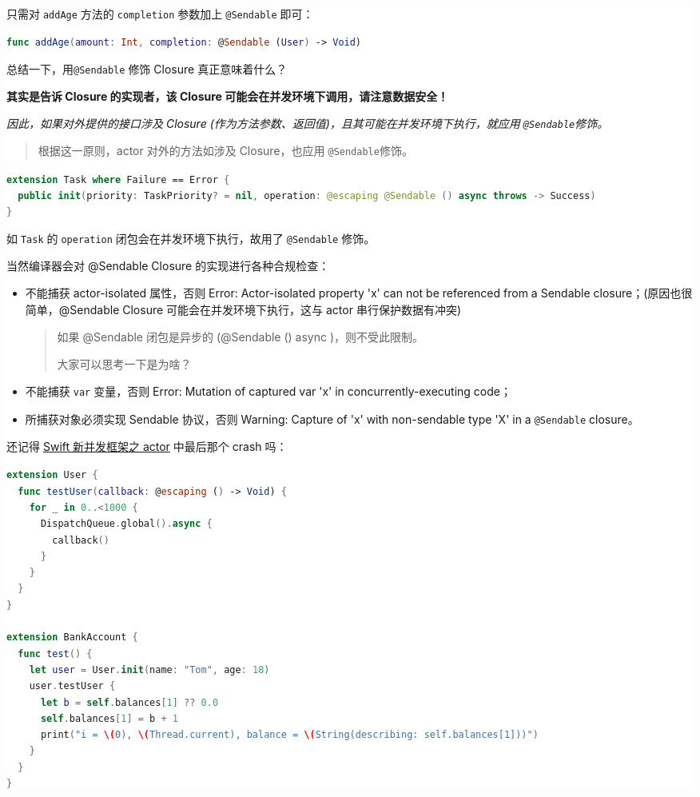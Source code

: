 只需对 `addAge` 方法的 `completion` 参数加上 `@Sendable` 即可：

```swift
func addAge(amount: Int, completion: @Sendable (User) -> Void)
```

总结一下，用`@Sendable` 修饰 Closure 真正意味着什么？

**其实是告诉 Closure 的实现者，该 Closure 可能会在并发环境下调用，请注意数据安全！**

*因此，如果对外提供的接口涉及 Closure (作为方法参数、返回值)，且其可能在并发环境下执行，就应用 `@Sendable`修饰。*

> 根据这一原则，actor 对外的方法如涉及 Closure，也应用 `@Sendable`修饰。

```swift
extension Task where Failure == Error {
  public init(priority: TaskPriority? = nil, operation: @escaping @Sendable () async throws -> Success)
}
```

如 `Task` 的 `operation` 闭包会在并发环境下执行，故用了 `@Sendable` 修饰。

当然编译器会对 @Sendable Closure 的实现进行各种合规检查：

- 不能捕获 actor-isolated 属性，否则 Error: Actor-isolated property 'x' can not be referenced from a Sendable closure；(原因也很简单，@Sendable Closure 可能会在并发环境下执行，这与 actor 串行保护数据有冲突)
  
  > 如果 @Sendable 闭包是异步的 (@Sendable () async )，则不受此限制。
  > 
  > 大家可以思考一下是为啥？

- 不能捕获 `var` 变量，否则 Error: Mutation of captured var 'x' in concurrently-executing code；

- 所捕获对象必须实现 Sendable 协议，否则 Warning: Capture of 'x' with non-sendable type 'X' in a `@Sendable` closure。

还记得 [Swift 新并发框架之 actor](https://zxfcumtcs.github.io/2022/03/19/SwiftModernConcurrency-actor/) 中最后那个 crash 吗：

```swift
extension User {
  func testUser(callback: @escaping () -> Void) {
    for _ in 0..<1000 {
      DispatchQueue.global().async {
        callback()
      }
    }
  }
}

extension BankAccount {
  func test() {
    let user = User.init(name: "Tom", age: 18)
    user.testUser {
      let b = self.balances[1] ?? 0.0
      self.balances[1] = b + 1
      print("i = \(0), \(Thread.current), balance = \(String(describing: self.balances[1]))")
    }
  }
}
```

